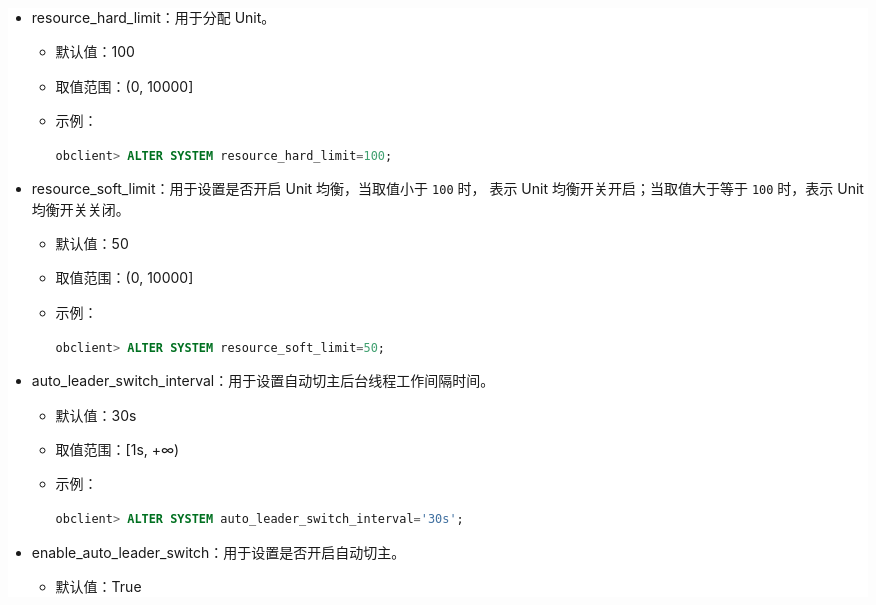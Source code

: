     
  

  

* resource_hard_limit：用于分配 Unit。

  * 默认值：100

    
  
  * 取值范围：(0, 10000\]

    
  
  * 示例：

    ```sql
    obclient> ALTER SYSTEM resource_hard_limit=100;
    ```

    
  

  

* resource_soft_limit：用于设置是否开启 Unit 均衡，当取值小于 `100` 时， 表示 Unit 均衡开关开启；当取值大于等于 `100` 时，表示 Unit 均衡开关关闭。

  * 默认值：50

    
  
  * 取值范围：(0, 10000\]

    
  
  * 示例：

    ```sql
    obclient> ALTER SYSTEM resource_soft_limit=50;
    ```

    
  

  

* auto_leader_switch_interval：用于设置自动切主后台线程工作间隔时间。

  * 默认值：30s

    
  
  * 取值范围：\[1s, +∞)

    
  
  * 示例：

    ```sql
    obclient> ALTER SYSTEM auto_leader_switch_interval='30s';
    ```

    
  

  

* enable_auto_leader_switch：用于设置是否开启自动切主。

  * 默认值：True
